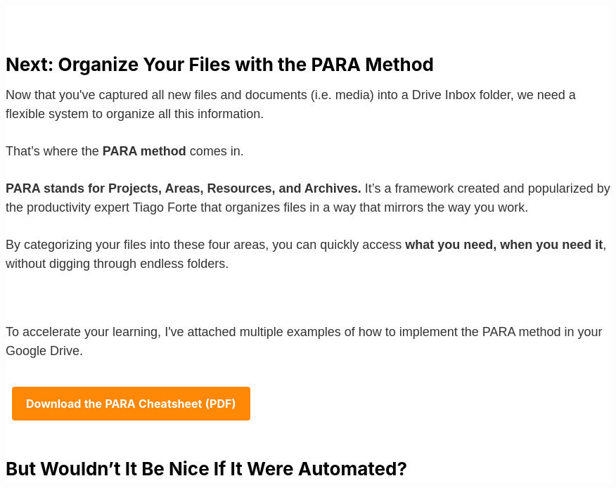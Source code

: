 <table border="0" cellpadding="0" cellspacing="0" style="border-collapse:separate;line-height:1.5;mso-table-lspace:0pt;mso-table-rspace:0pt;text-align:center;table-layout:fixed;float:none" width="100%"><tbody><tr><td align="center" style="mso-table-lspace:0pt;mso-table-rspace:0pt;vertical-align:top"><figure style="margin:1em 0;margin-top:12px;margin-bottom:12px;margin-left:0;margin-right:0;max-width:624px;width:100%"><div style="display:block"><img alt="" height="auto" src="https://lh7-rt.googleusercontent.com/docsz/AD\_4nXf4eTk2dPfweoyOu2HKPV30h8HGumFkDb5ZxROL40PALYGVBEk6tl1zQ4KHHhCMyp8QqP2ht3AOK1cqD-EMFk9a8JfPwrC-W3QMUStGx\_OMQfl4AIT1dkaL4m2\_XrtkFS0rFIgYns4eefIfeSXjlO4FnoGG?key=e6IQpWr4vincOSwH7VLfSA" style="border:0 none;display:block;border:0;height:auto;line-height:100%;outline:none;-webkit-text-decoration:none;text-decoration:none;-ms-interpolation-mode:bicubic;max-width:100%;border-radius:4px 4px 4px 4px;width:624px;height:auto;object-fit:contain" width="624"/></div>
</figure></td></tr></tbody></table>
<h3 style="font-weight:bold;font-style:normal;font-size:1em;margin:0;font-size:1.17em;margin:1em 0;font-family:-apple-system, BlinkMacSystemFont, sans-serif;font-size:26px;color:#000000;font-weight:700;letter-spacing:0;line-height:1.5;text-transform:none;margin-top:35px;margin-bottom:0"><strong>Next: Organize Your Files with the PARA Method</strong></h3>
<p style="margin:1em 0;font-family:Arial, -apple-system, BlinkMacSystemFont, sans-serif;font-size:18px;color:#333;font-weight:400;letter-spacing:0;line-height:1.5;text-transform:none;margin-bottom:26px;margin-top:11px">Now that you've captured all new files and documents (i.e. media) into a Drive Inbox folder, we need a flexible system to organize all this information.</p>
<p style="margin:1em 0;font-family:Arial, -apple-system, BlinkMacSystemFont, sans-serif;font-size:18px;color:#333;font-weight:400;letter-spacing:0;line-height:1.5;text-transform:none;margin-bottom:26px;margin-top:11px">That’s where the <strong>PARA method</strong> comes in.</p>
<p style="margin:1em 0;font-family:Arial, -apple-system, BlinkMacSystemFont, sans-serif;font-size:18px;color:#333;font-weight:400;letter-spacing:0;line-height:1.5;text-transform:none;margin-bottom:26px;margin-top:11px"><strong>PARA stands for Projects, Areas, Resources, and Archives. </strong>It’s a framework created and popularized by the productivity expert Tiago Forte that organizes files in a way that mirrors the way you work.</p>
<p style="margin:1em 0;font-family:Arial, -apple-system, BlinkMacSystemFont, sans-serif;font-size:18px;color:#333;font-weight:400;letter-spacing:0;line-height:1.5;text-transform:none;margin-bottom:26px;margin-top:11px">By categorizing your files into these four areas, you can quickly access <strong>what you need, when you need it</strong>, without digging through endless folders.</p>
<table border="0" cellpadding="0" cellspacing="0" style="border-collapse:separate;line-height:1.5;mso-table-lspace:0pt;mso-table-rspace:0pt;text-align:center;table-layout:fixed;float:none" width="100%"><tbody><tr><td align="center" style="mso-table-lspace:0pt;mso-table-rspace:0pt;vertical-align:top"><figure style="margin:1em 0;margin-top:12px;margin-bottom:12px;margin-left:0;margin-right:0;max-width:624px;width:100%"><div style="display:block"><img alt="" height="auto" src="https://lh7-rt.googleusercontent.com/docsz/AD\_4nXdJSyiDnPqodx8TTPmFGchSBxPmh75XHxL0AQn6V0rpyjtLk\_Y8rRm4KOckw6snKA-jjI-YkEt6jojLS0vg8FfwbZvbtyEMLX0h6XFSY\_U0uLr92r627CXkj7hnsfwX4o4iYhEugvxzlqbgdqYXLTUQIb28?key=e6IQpWr4vincOSwH7VLfSA" style="border:0 none;display:block;border:0;height:auto;line-height:100%;outline:none;-webkit-text-decoration:none;text-decoration:none;-ms-interpolation-mode:bicubic;max-width:100%;border-radius:4px 4px 4px 4px;width:624px;height:auto;object-fit:contain" width="624"/></div></figure></td></tr></tbody></table>
<p style="margin:1em 0;font-family:Arial, -apple-system, BlinkMacSystemFont, sans-serif;font-size:18px;color:#333;font-weight:400;letter-spacing:0;line-height:1.5;text-transform:none;margin-bottom:26px;margin-top:11px">To accelerate your learning, I've attached multiple examples of how to implement the PARA method in your Google Drive.</p>
<table style="border-collapse:separate;line-height:1.5;mso-table-lspace:0pt;mso-table-rspace:0pt" width="100%"><tbody><tr><td align="left" style="mso-table-lspace:0pt;mso-table-rspace:0pt;vertical-align:top"><a href="https://click.convertkit-mail2.com/r8umv85mp8ioh2olwmdt2hd69qn66f7/p8heh9hzwl28xrar/aHR0cHM6Ly9kcml2ZS5nb29nbGUuY29tL2ZpbGUvZC8xenp0LWYwM0xVTHl6R0VPaDVTRjdhSHBSRVZvYm8zNW4vdmlldz91c3A9c2hhcmluZw==" rel="noopener noreferrer" style="border:0 none;margin-bottom:0.5em;background-color:#F36212;color:#fff;border-radius:50px;font-family:-apple-system,BlinkMacSystemFont,'Segoe UI',Roboto,Oxygen-Sans,Ubuntu,Cantarell,'Helvetica Neue',sans-serif;border-color:#ff8906;background-color:#ff8906;box-sizing:border-box;border-style:solid;color:#fff;display:inline-block;text-align:left;text-decoration:none;padding:12px 20px;margin-top:8px;margin-bottom:8px;font-size:16px;border-radius:4px 4px 4px 4px" target="\_blank" url-id="1673844757"><strong>Download the PARA Cheatsheet (PDF)</strong></a></td></tr></tbody></table>
<h3 style="font-weight:bold;font-style:normal;font-size:1em;margin:0;font-size:1.17em;margin:1em 0;font-family:-apple-system, BlinkMacSystemFont, sans-serif;font-size:26px;color:#000000;font-weight:700;letter-spacing:0;line-height:1.5;text-transform:none;margin-top:35px;margin-bottom:0"><strong>But Wouldn’t It Be Nice If It Were Automated?</strong></h3>